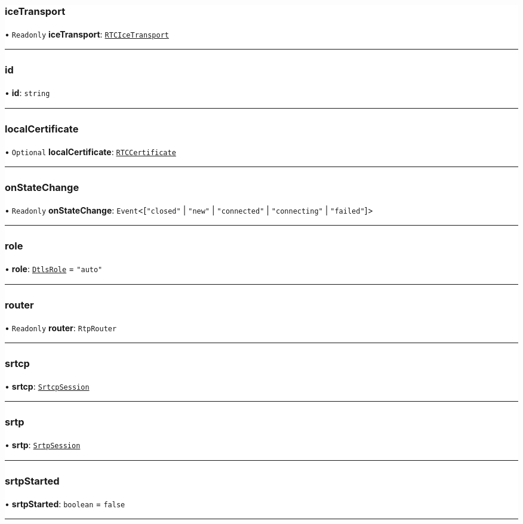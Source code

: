 ### iceTransport

• `Readonly` **iceTransport**: [`RTCIceTransport`](RTCIceTransport.md)

___

### id

• **id**: `string`

___

### localCertificate

• `Optional` **localCertificate**: [`RTCCertificate`](RTCCertificate.md)

___

### onStateChange

• `Readonly` **onStateChange**: `Event`<[``"closed"`` \| ``"new"`` \| ``"connected"`` \| ``"connecting"`` \| ``"failed"``]\>

___

### role

• **role**: [`DtlsRole`](../modules.md#dtlsrole) = `"auto"`

___

### router

• `Readonly` **router**: `RtpRouter`

___

### srtcp

• **srtcp**: [`SrtcpSession`](SrtcpSession.md)

___

### srtp

• **srtp**: [`SrtpSession`](SrtpSession.md)

___

### srtpStarted

• **srtpStarted**: `boolean` = `false`

___
